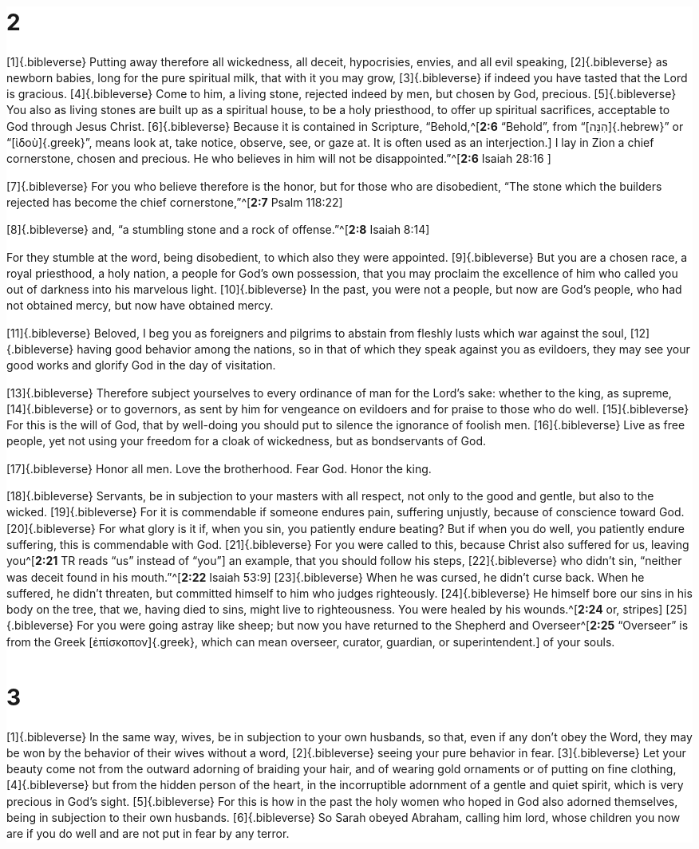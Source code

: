 # 2 
[1]{.bibleverse} Putting away therefore all wickedness, all deceit, hypocrisies, envies, and all evil speaking, [2]{.bibleverse} as newborn babies, long for the pure spiritual milk, that with it you may grow, [3]{.bibleverse} if indeed you have tasted that the Lord is gracious. [4]{.bibleverse} Come to him, a living stone, rejected indeed by men, but chosen by God, precious. [5]{.bibleverse} You also as living stones are built up as a spiritual house, to be a holy priesthood, to offer up spiritual sacrifices, acceptable to God through Jesus Christ. [6]{.bibleverse} Because it is contained in Scripture, “Behold,^[**2:6** “Behold”, from “[הִנֵּה]{.hebrew}” or “[ἰδοὺ]{.greek}”, means look at, take notice, observe, see, or gaze at. It is often used as an interjection.] I lay in Zion a chief cornerstone, chosen and precious. He who believes in him will not be disappointed.”^[**2:6** Isaiah 28:16 ] 

[7]{.bibleverse} For you who believe therefore is the honor, but for those who are disobedient, “The stone which the builders rejected has become the chief cornerstone,”^[**2:7** Psalm 118:22] 

[8]{.bibleverse} and, “a stumbling stone and a rock of offense.”^[**2:8** Isaiah 8:14] 

For they stumble at the word, being disobedient, to which also they were appointed. [9]{.bibleverse} But you are a chosen race, a royal priesthood, a holy nation, a people for God’s own possession, that you may proclaim the excellence of him who called you out of darkness into his marvelous light. [10]{.bibleverse} In the past, you were not a people, but now are God’s people, who had not obtained mercy, but now have obtained mercy. 

[11]{.bibleverse} Beloved, I beg you as foreigners and pilgrims to abstain from fleshly lusts which war against the soul, [12]{.bibleverse} having good behavior among the nations, so in that of which they speak against you as evildoers, they may see your good works and glorify God in the day of visitation. 

[13]{.bibleverse} Therefore subject yourselves to every ordinance of man for the Lord’s sake: whether to the king, as supreme, [14]{.bibleverse} or to governors, as sent by him for vengeance on evildoers and for praise to those who do well. [15]{.bibleverse} For this is the will of God, that by well-doing you should put to silence the ignorance of foolish men. [16]{.bibleverse} Live as free people, yet not using your freedom for a cloak of wickedness, but as bondservants of God. 

[17]{.bibleverse} Honor all men. Love the brotherhood. Fear God. Honor the king. 

[18]{.bibleverse} Servants, be in subjection to your masters with all respect, not only to the good and gentle, but also to the wicked. [19]{.bibleverse} For it is commendable if someone endures pain, suffering unjustly, because of conscience toward God. [20]{.bibleverse} For what glory is it if, when you sin, you patiently endure beating? But if when you do well, you patiently endure suffering, this is commendable with God. [21]{.bibleverse} For you were called to this, because Christ also suffered for us, leaving you^[**2:21** TR reads “us” instead of “you”] an example, that you should follow his steps, [22]{.bibleverse} who didn’t sin, “neither was deceit found in his mouth.”^[**2:22** Isaiah 53:9] [23]{.bibleverse} When he was cursed, he didn’t curse back. When he suffered, he didn’t threaten, but committed himself to him who judges righteously. [24]{.bibleverse} He himself bore our sins in his body on the tree, that we, having died to sins, might live to righteousness. You were healed by his wounds.^[**2:24** or, stripes] [25]{.bibleverse} For you were going astray like sheep; but now you have returned to the Shepherd and Overseer^[**2:25** “Overseer” is from the Greek [ἐπίσκοπον]{.greek}, which can mean overseer, curator, guardian, or superintendent.] of your souls.

# 3 
[1]{.bibleverse} In the same way, wives, be in subjection to your own husbands, so that, even if any don’t obey the Word, they may be won by the behavior of their wives without a word, [2]{.bibleverse} seeing your pure behavior in fear. [3]{.bibleverse} Let your beauty come not from the outward adorning of braiding your hair, and of wearing gold ornaments or of putting on fine clothing, [4]{.bibleverse} but from the hidden person of the heart, in the incorruptible adornment of a gentle and quiet spirit, which is very precious in God’s sight. [5]{.bibleverse} For this is how in the past the holy women who hoped in God also adorned themselves, being in subjection to their own husbands. [6]{.bibleverse} So Sarah obeyed Abraham, calling him lord, whose children you now are if you do well and are not put in fear by any terror. 
